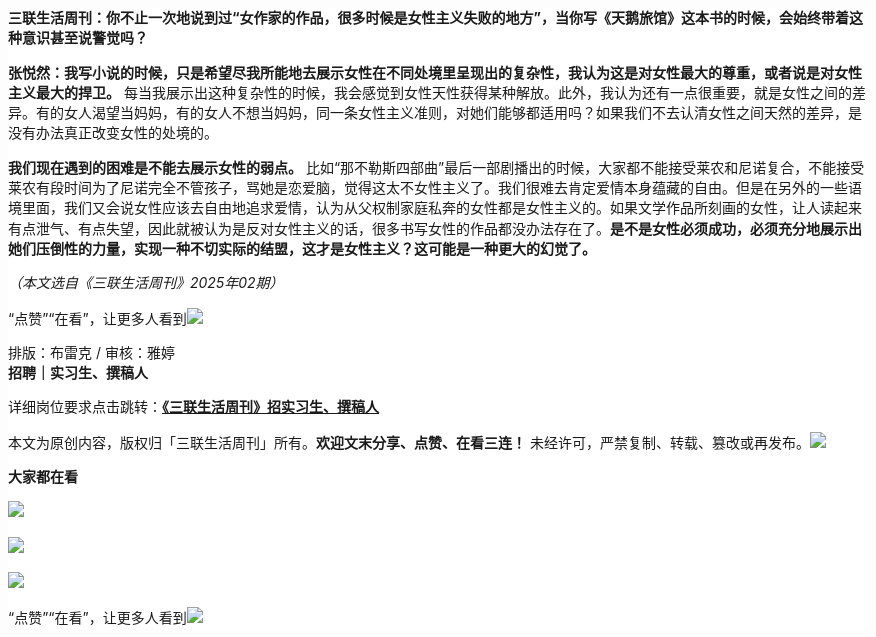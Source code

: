 **三联生活周刊：你不止一次地说到过“女作家的作品，很多时候是女性主义失败的地方”，当你写《天鹅旅馆》这本书的时候，会始终带着这种意识甚至说警觉吗？**

**张悦然：我写小说的时候，只是希望尽我所能地去展示女性在不同处境里呈现出的复杂性，我认为这是对女性最大的尊重，或者说是对女性主义最大的捍卫。**
每当我展示出这种复杂性的时候，我会感觉到女性天性获得某种解放。此外，我认为还有一点很重要，就是女性之间的差异。有的女人渴望当妈妈，有的女人不想当妈妈，同一条女性主义准则，对她们能够都适用吗？如果我们不去认清女性之间天然的差异，是没有办法真正改变女性的处境的。

**我们现在遇到的困难是不能去展示女性的弱点。**
比如“那不勒斯四部曲”最后一部剧播出的时候，大家都不能接受莱农和尼诺复合，不能接受莱农有段时间为了尼诺完全不管孩子，骂她是恋爱脑，觉得这太不女性主义了。我们很难去肯定爱情本身蕴藏的自由。但是在另外的一些语境里面，我们又会说女性应该去自由地追求爱情，认为从父权制家庭私奔的女性都是女性主义的。如果文学作品所刻画的女性，让人读起来有点泄气、有点失望，因此就被认为是反对女性主义的话，很多书写女性的作品都没办法存在了。**是不是女性必须成功，必须充分地展示出她们压倒性的力量，实现一种不切实际的结盟，这才是女性主义？这可能是一种更大的幻觉了。**

 _（本文选自《三联生活周刊》2025年02期）_

“点赞”“在看”，让更多人看到![](https://mmbiz.qpic.cn/mmbiz_gif/c2Sib3Mp7pON9hkSZwdTibRHNZSMPyiapUCHJwlyoZVBC3SfmPmF0VKjkm3NiaToQloHFJ6icyicqZnqgXp6pSQJt5gg/640?wx_fmt=gif&from;=appmsg&wxfrom;=5&wx;_lazy=1&tp;=wxpic)  
  
  
  
  
  
排版：布雷克 / 审核：雅婷  
**招聘｜实习生、撰稿人**  

详细岗位要求点击跳转：[**《三联生活周刊》招实习生、撰稿人**](http://mp.weixin.qq.com/s?__biz=MTc5MTU3NTYyMQ==&mid=2651136871&idx=3&sn=f1c0777fe9d31881e5dfca68ebc2937f&chksm=5907324d6e70bb5b3546dfe1c7b31b5fe05664bebbf36356ba9a1a352e0678444cad62875ad4&scene=21#wechat_redirect)

本文为原创内容，版权归「三联生活周刊」所有。**欢迎文末分享、点赞、在看三连！**
未经许可，严禁复制、转载、篡改或再发布。![](https://mmbiz.qpic.cn/sz_mmbiz_png/Gg7Qtoh7Aic9ZTmAdCc80b4nD7xicgPt863QWU7oNswDx19XrjfTtSl8QwatY2EEZGuNd1WRRiapDZjcDhTnNYmBg/640?wx_fmt=other&wxfrom;=5&wx;_lazy=1&wx;_co=1&retryload;=1&tp;=webp)

**大家都在看**

  
[](https://mp.weixin.qq.com/s?__biz=MTc5MTU3NTYyMQ==&mid=2651477140&idx=1&sn=16217cdc7b5dc5a7937a1d55569b9958&scene=21#wechat_redirect)[](https://mp.weixin.qq.com/s?__biz=MTc5MTU3NTYyMQ==&mid=2651477709&idx=1&sn=b523c39408dc43ce45a73ff5a4076b07&scene=21#wechat_redirect)[![](https://mmbiz.qpic.cn/mmbiz_png/c2Sib3Mp7pOMibt0SSjf20LoWRibU3wyOsAnvpviaLTddL0UDKumib8HpGkzaz9YmUpJdgeyvSvw84NA5iaZZz7wYRLQ/640?wx_fmt=png&from;=appmsg&wxfrom;=5&wx;_lazy=1&wx;_co=1&tp;=wxpic)](https://mp.weixin.qq.com/s?__biz=MTc5MTU3NTYyMQ==&mid=2651485889&idx=1&sn=e7f779414cd11370e2c07e4b4f975232&scene=21#wechat_redirect)  

![](https://mmbiz.qpic.cn/sz_mmbiz_png/Gg7Qtoh7Aic9ZTmAdCc80b4nD7xicgPt86k1kgpU51hWCHjV92ryhVW35PLCvLhxLw9XDhXjgeDyZhHSx5EbRcfg/640?wx_fmt=other&wxfrom;=5&wx;_lazy=1&wx;_co=1&retryload;=2&tp;=webp)

  
[![](https://mmbiz.qpic.cn/mmbiz_jpg/c2Sib3Mp7pONuwrdetOsWUZLdDE1J39mLibBBe0vPzCKS1topq8p9JgG9O86KDCNS3SZl7Paa1d80gvHIBg9C0cw/640?wx_fmt=jpeg&from;=appmsg&wxfrom;=5&wx;_lazy=1&wx;_co=1&tp;=wxpic)]()  
  
“点赞”“在看”，让更多人看到![](https://mmbiz.qpic.cn/mmbiz_gif/c2Sib3Mp7pON9hkSZwdTibRHNZSMPyiapUCHJwlyoZVBC3SfmPmF0VKjkm3NiaToQloHFJ6icyicqZnqgXp6pSQJt5gg/640?wx_fmt=gif&from;=appmsg&wxfrom;=5&wx;_lazy=1&tp;=wxpic)  

